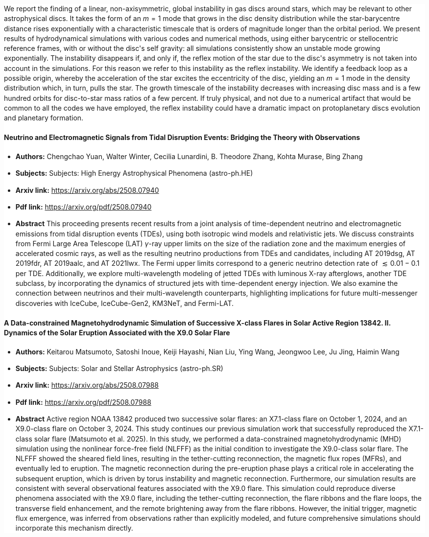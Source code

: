  We report the finding of a linear, non-axisymmetric, global instability in gas discs around stars, which may be relevant to other astrophysical discs. It takes the form of an $m=1$ mode that grows in the disc density distribution while the star-barycentre distance rises exponentially with a characteristic timescale that is orders of magnitude longer than the orbital period. We present results of hydrodynamical simulations with various codes and numerical methods, using either barycentric or stellocentric reference frames, with or without the disc's self gravity: all simulations consistently show an unstable mode growing exponentially. The instability disappears if, and only if, the reflex motion of the star due to the disc's asymmetry is not taken into account in the simulations. For this reason we refer to this instability as the reflex instability. We identify a feedback loop as a possible origin, whereby the acceleration of the star excites the eccentricity of the disc, yielding an $m=1$ mode in the density distribution which, in turn, pulls the star. The growth timescale of the instability decreases with increasing disc mass and is a few hundred orbits for disc-to-star mass ratios of a few percent. If truly physical, and not due to a numerical artifact that would be common to all the codes we have employed, the reflex instability could have a dramatic impact on protoplanetary discs evolution and planetary formation.
#### Neutrino and Electromagnetic Signals from Tidal Disruption Events: Bridging the Theory with Observations
 - **Authors:** Chengchao Yuan, Walter Winter, Cecilia Lunardini, B. Theodore Zhang, Kohta Murase, Bing Zhang
 - **Subjects:** Subjects:
High Energy Astrophysical Phenomena (astro-ph.HE)
 - **Arxiv link:** https://arxiv.org/abs/2508.07940

 - **Pdf link:** https://arxiv.org/pdf/2508.07940

 - **Abstract**
 This proceeding presents recent results from a joint analysis of time-dependent neutrino and electromagnetic emissions from tidal disruption events (TDEs), using both isotropic wind models and relativistic jets. We discuss constraints from Fermi Large Area Telescope (LAT) $\gamma$-ray upper limits on the size of the radiation zone and the maximum energies of accelerated cosmic rays, as well as the resulting neutrino productions from TDEs and candidates, including AT 2019dsg, AT 2019fdr, AT 2019aalc, and AT 2021lwx. The Fermi upper limits correspond to a generic neutrino detection rate of $\lesssim0.01-0.1$ per TDE. Additionally, we explore multi-wavelength modeling of jetted TDEs with luminous X-ray afterglows, another TDE subclass, by incorporating the dynamics of structured jets with time-dependent energy injection. We also examine the connection between neutrinos and their multi-wavelength counterparts, highlighting implications for future multi-messenger discoveries with IceCube, IceCube-Gen2, KM3NeT, and Fermi-LAT.
#### A Data-constrained Magnetohydrodynamic Simulation of Successive X-class Flares in Solar Active Region 13842. II. Dynamics of the Solar Eruption Associated with the X9.0 Solar Flare
 - **Authors:** Keitarou Matsumoto, Satoshi Inoue, Keiji Hayashi, Nian Liu, Ying Wang, Jeongwoo Lee, Ju Jing, Haimin Wang
 - **Subjects:** Subjects:
Solar and Stellar Astrophysics (astro-ph.SR)
 - **Arxiv link:** https://arxiv.org/abs/2508.07988

 - **Pdf link:** https://arxiv.org/pdf/2508.07988

 - **Abstract**
 Active region NOAA 13842 produced two successive solar flares: an X7.1-class flare on October 1, 2024, and an X9.0-class flare on October 3, 2024. This study continues our previous simulation work that successfully reproduced the X7.1-class solar flare (Matsumoto et al. 2025). In this study, we performed a data-constrained magnetohydrodynamic (MHD) simulation using the nonlinear force-free field (NLFFF) as the initial condition to investigate the X9.0-class solar flare. The NLFFF showed the sheared field lines, resulting in the tether-cutting reconnection, the magnetic flux ropes (MFRs), and eventually led to eruption. The magnetic reconnection during the pre-eruption phase plays a critical role in accelerating the subsequent eruption, which is driven by torus instability and magnetic reconnection. Furthermore, our simulation results are consistent with several observational features associated with the X9.0 flare. This simulation could reproduce diverse phenomena associated with the X9.0 flare, including the tether-cutting reconnection, the flare ribbons and the flare loops, the transverse field enhancement, and the remote brightening away from the flare ribbons. However, the initial trigger, magnetic flux emergence, was inferred from observations rather than explicitly modeled, and future comprehensive simulations should incorporate this mechanism directly.